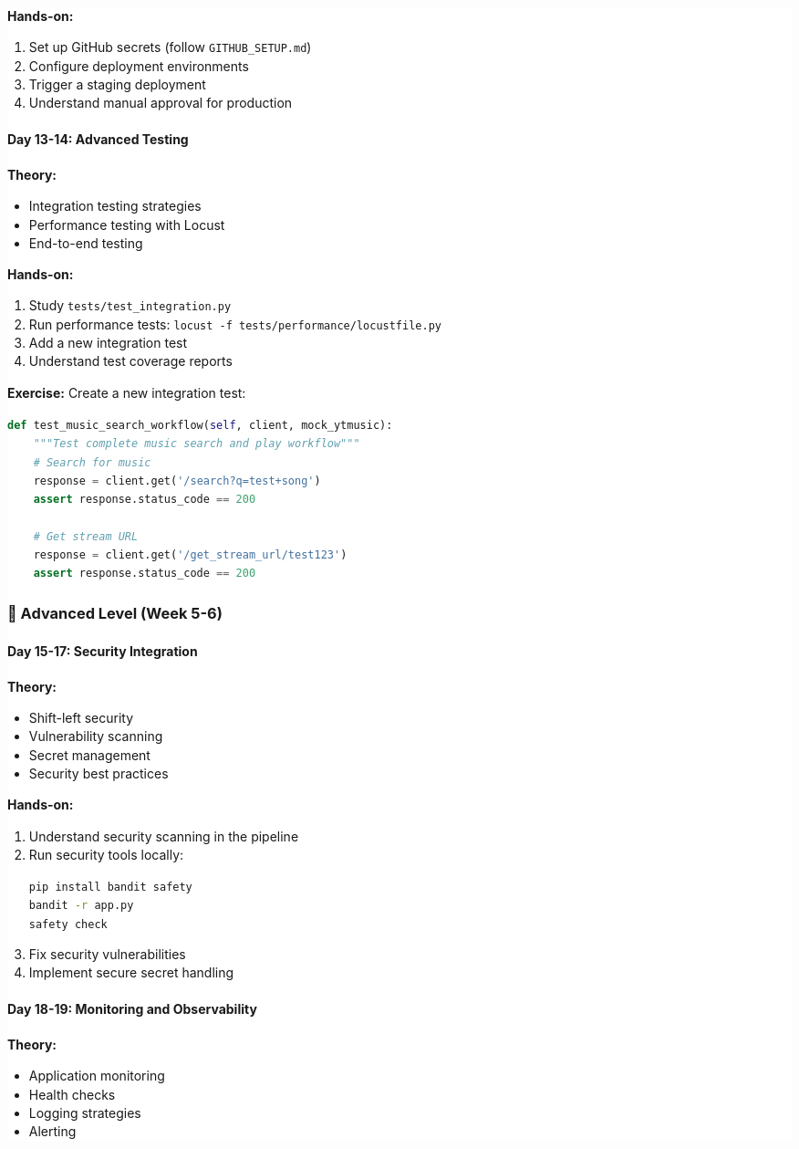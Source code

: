 **Hands-on:**
1. Set up GitHub secrets (follow `GITHUB_SETUP.md`)
2. Configure deployment environments
3. Trigger a staging deployment
4. Understand manual approval for production

#### Day 13-14: Advanced Testing
**Theory:**
- Integration testing strategies
- Performance testing with Locust
- End-to-end testing

**Hands-on:**
1. Study `tests/test_integration.py`
2. Run performance tests: `locust -f tests/performance/locustfile.py`
3. Add a new integration test
4. Understand test coverage reports

**Exercise:**
Create a new integration test:
```python
def test_music_search_workflow(self, client, mock_ytmusic):
    """Test complete music search and play workflow"""
    # Search for music
    response = client.get('/search?q=test+song')
    assert response.status_code == 200
    
    # Get stream URL
    response = client.get('/get_stream_url/test123')
    assert response.status_code == 200
```

### 🔴 Advanced Level (Week 5-6)

#### Day 15-17: Security Integration
**Theory:**
- Shift-left security
- Vulnerability scanning
- Secret management
- Security best practices

**Hands-on:**
1. Understand security scanning in the pipeline
2. Run security tools locally:
   ```bash
   pip install bandit safety
   bandit -r app.py
   safety check
   ```
3. Fix security vulnerabilities
4. Implement secure secret handling

#### Day 18-19: Monitoring and Observability
**Theory:**
- Application monitoring
- Health checks
- Logging strategies
- Alerting
